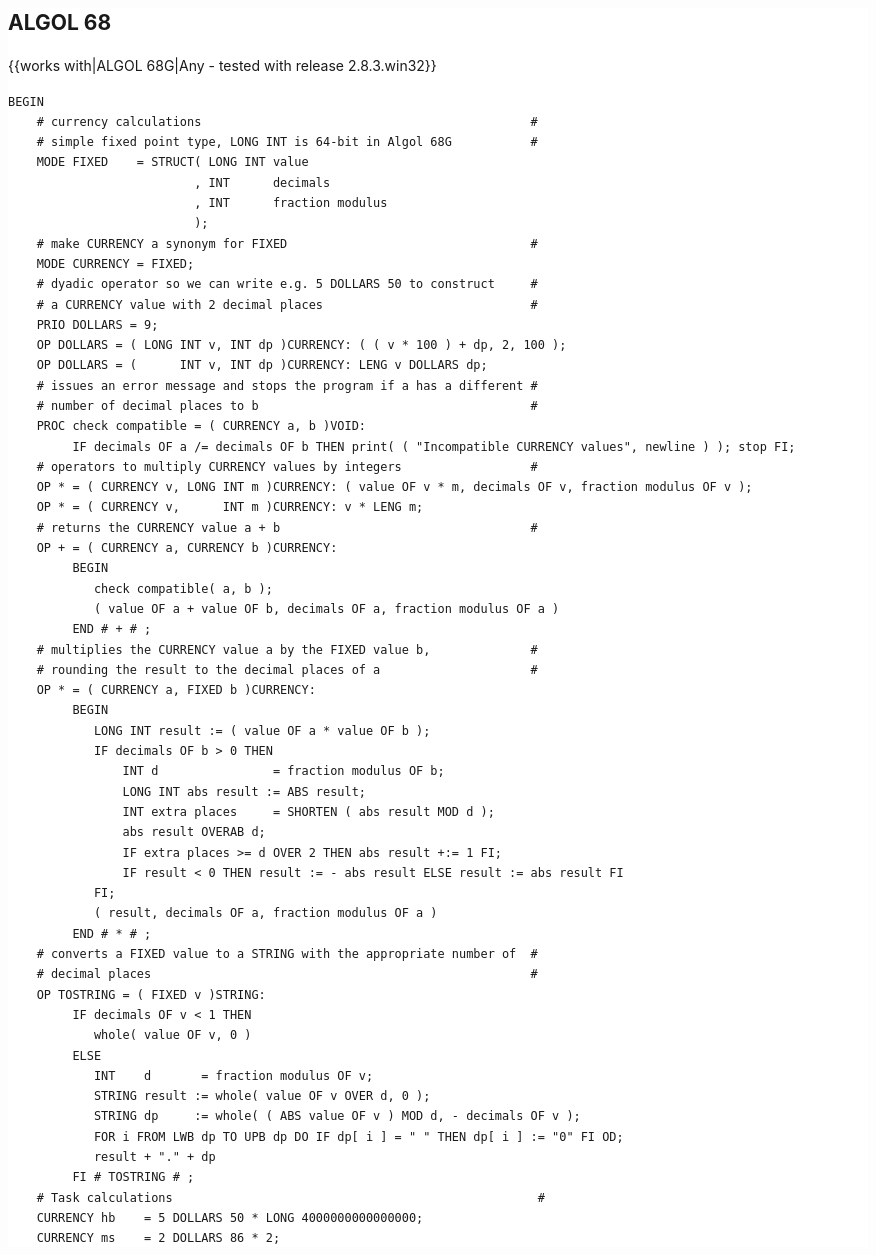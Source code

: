 ## ALGOL 68

{{works with|ALGOL 68G|Any - tested with release 2.8.3.win32}}

```algol68
BEGIN
    # currency calculations                                              #
    # simple fixed point type, LONG INT is 64-bit in Algol 68G           #
    MODE FIXED    = STRUCT( LONG INT value
                          , INT      decimals
                          , INT      fraction modulus
                          );
    # make CURRENCY a synonym for FIXED                                  #
    MODE CURRENCY = FIXED;
    # dyadic operator so we can write e.g. 5 DOLLARS 50 to construct     #
    # a CURRENCY value with 2 decimal places                             #
    PRIO DOLLARS = 9;
    OP DOLLARS = ( LONG INT v, INT dp )CURRENCY: ( ( v * 100 ) + dp, 2, 100 );
    OP DOLLARS = (      INT v, INT dp )CURRENCY: LENG v DOLLARS dp;
    # issues an error message and stops the program if a has a different #
    # number of decimal places to b                                      #
    PROC check compatible = ( CURRENCY a, b )VOID:
         IF decimals OF a /= decimals OF b THEN print( ( "Incompatible CURRENCY values", newline ) ); stop FI;
    # operators to multiply CURRENCY values by integers                  #
    OP * = ( CURRENCY v, LONG INT m )CURRENCY: ( value OF v * m, decimals OF v, fraction modulus OF v );
    OP * = ( CURRENCY v,      INT m )CURRENCY: v * LENG m;
    # returns the CURRENCY value a + b                                   #
    OP + = ( CURRENCY a, CURRENCY b )CURRENCY:
         BEGIN
            check compatible( a, b );
            ( value OF a + value OF b, decimals OF a, fraction modulus OF a )
         END # + # ;
    # multiplies the CURRENCY value a by the FIXED value b,              #
    # rounding the result to the decimal places of a                     #
    OP * = ( CURRENCY a, FIXED b )CURRENCY:
         BEGIN
            LONG INT result := ( value OF a * value OF b );
            IF decimals OF b > 0 THEN
                INT d                = fraction modulus OF b;
                LONG INT abs result := ABS result;
                INT extra places     = SHORTEN ( abs result MOD d );
                abs result OVERAB d;
                IF extra places >= d OVER 2 THEN abs result +:= 1 FI;
                IF result < 0 THEN result := - abs result ELSE result := abs result FI
            FI;
            ( result, decimals OF a, fraction modulus OF a )
         END # * # ;
    # converts a FIXED value to a STRING with the appropriate number of  #
    # decimal places                                                     #
    OP TOSTRING = ( FIXED v )STRING:
         IF decimals OF v < 1 THEN
            whole( value OF v, 0 )
         ELSE
            INT    d       = fraction modulus OF v;
            STRING result := whole( value OF v OVER d, 0 );
            STRING dp     := whole( ( ABS value OF v ) MOD d, - decimals OF v );
            FOR i FROM LWB dp TO UPB dp DO IF dp[ i ] = " " THEN dp[ i ] := "0" FI OD;
            result + "." + dp
         FI # TOSTRING # ;
    # Task calculations                                                   #
    CURRENCY hb    = 5 DOLLARS 50 * LONG 4000000000000000;
    CURRENCY ms    = 2 DOLLARS 86 * 2;
```